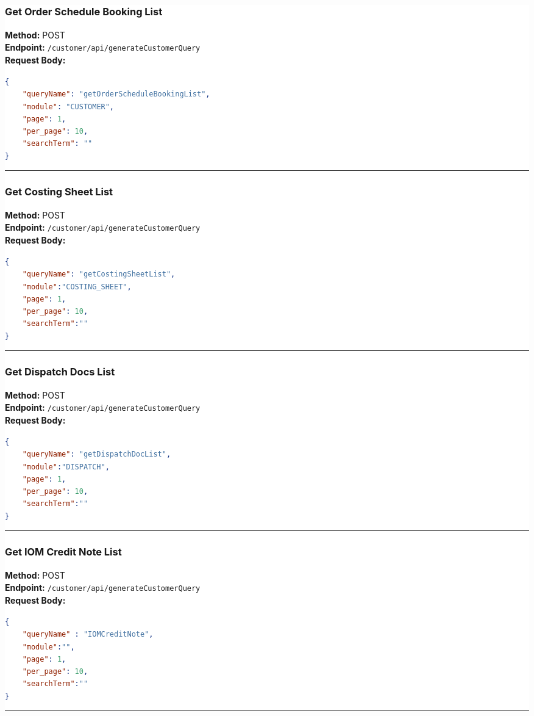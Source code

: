 
### Get Order Schedule Booking List
**Method:** POST  
**Endpoint:** `/customer/api/generateCustomerQuery`  
**Request Body:**
```json
{
    "queryName": "getOrderScheduleBookingList",
    "module": "CUSTOMER",
    "page": 1,
    "per_page": 10,
    "searchTerm": ""
}
```

---

### Get Costing Sheet List
**Method:** POST  
**Endpoint:** `/customer/api/generateCustomerQuery`  
**Request Body:**
```json
{
    "queryName": "getCostingSheetList",
    "module":"COSTING_SHEET",
    "page": 1,
    "per_page": 10,
    "searchTerm":""
}
```

---

### Get Dispatch Docs List
**Method:** POST  
**Endpoint:** `/customer/api/generateCustomerQuery`  
**Request Body:**
```json
{
    "queryName": "getDispatchDocList",
    "module":"DISPATCH",
    "page": 1,
    "per_page": 10,
    "searchTerm":""
}
```

---

### Get IOM Credit Note List
**Method:** POST  
**Endpoint:** `/customer/api/generateCustomerQuery`  
**Request Body:**
```json
{
    "queryName" : "IOMCreditNote",
    "module":"",
    "page": 1,
    "per_page": 10,
    "searchTerm":""
}
```

---